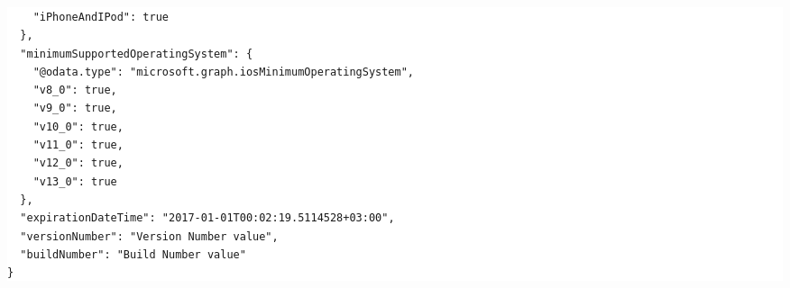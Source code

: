 ``` http
    "iPhoneAndIPod": true
  },
  "minimumSupportedOperatingSystem": {
    "@odata.type": "microsoft.graph.iosMinimumOperatingSystem",
    "v8_0": true,
    "v9_0": true,
    "v10_0": true,
    "v11_0": true,
    "v12_0": true,
    "v13_0": true
  },
  "expirationDateTime": "2017-01-01T00:02:19.5114528+03:00",
  "versionNumber": "Version Number value",
  "buildNumber": "Build Number value"
}
```

